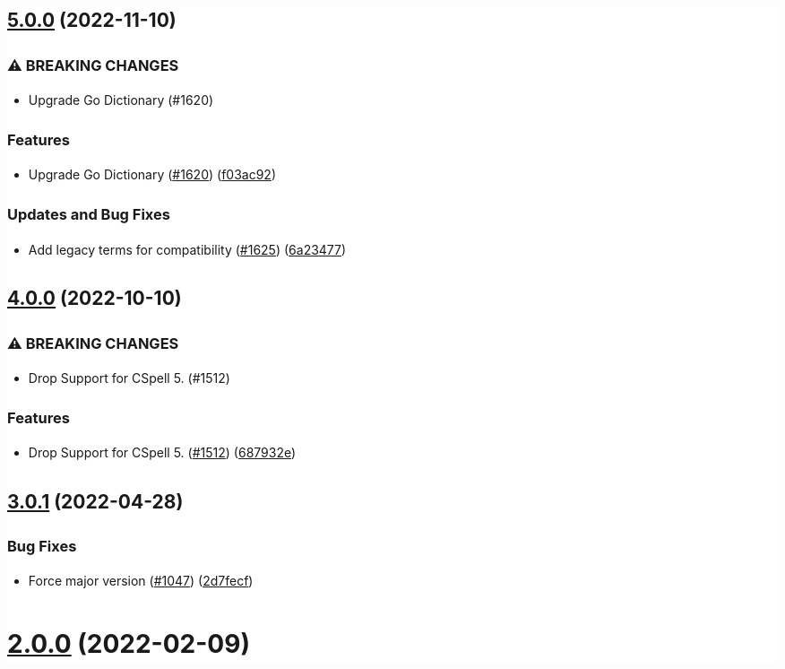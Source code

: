 ## [5.0.0](https://github.com/streetsidesoftware/cspell-dicts/compare/@cspell/dict-golang@4.0.0...@cspell/dict-golang@5.0.0) (2022-11-10)


### ⚠ BREAKING CHANGES

* Upgrade Go Dictionary (#1620)

### Features

* Upgrade Go Dictionary ([#1620](https://github.com/streetsidesoftware/cspell-dicts/issues/1620)) ([f03ac92](https://github.com/streetsidesoftware/cspell-dicts/commit/f03ac92f91d5db615a593ddbd9f2126e58997e09))


### Updates and Bug Fixes

* Add legacy terms for compatibility ([#1625](https://github.com/streetsidesoftware/cspell-dicts/issues/1625)) ([6a23477](https://github.com/streetsidesoftware/cspell-dicts/commit/6a234778f6bbe3e13fb9e059c3a85b1f89cd43b0))

## [4.0.0](https://github.com/streetsidesoftware/cspell-dicts/compare/@cspell/dict-golang@3.0.1...@cspell/dict-golang@4.0.0) (2022-10-10)


### ⚠ BREAKING CHANGES

* Drop Support for CSpell 5. (#1512)

### Features

* Drop Support for CSpell 5. ([#1512](https://github.com/streetsidesoftware/cspell-dicts/issues/1512)) ([687932e](https://github.com/streetsidesoftware/cspell-dicts/commit/687932e187e4bce87d7904e3a2e53dd6de6ac372))

## [3.0.1](https://github.com/streetsidesoftware/cspell-dicts/compare/@cspell/dict-golang@2.0.0...@cspell/dict-golang@3.0.1) (2022-04-28)


### Bug Fixes

* Force major version ([#1047](https://github.com/streetsidesoftware/cspell-dicts/issues/1047)) ([2d7fecf](https://github.com/streetsidesoftware/cspell-dicts/commit/2d7fecf79ceecd352ef102a254a1cdd0626a910a))





# [2.0.0](https://github.com/streetsidesoftware/cspell-dicts/compare/@cspell/dict-golang@1.1.24...@cspell/dict-golang@2.0.0) (2022-02-09)

